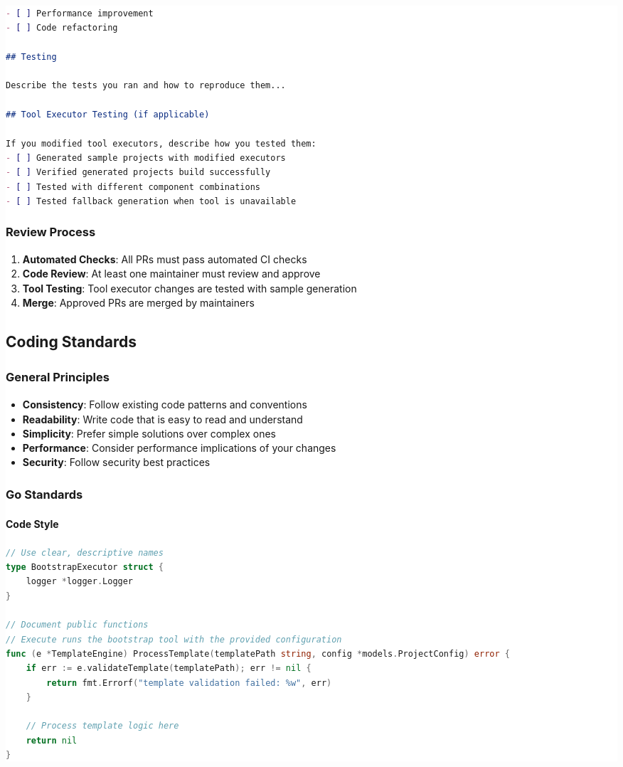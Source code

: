 ```markdown
- [ ] Performance improvement
- [ ] Code refactoring

## Testing

Describe the tests you ran and how to reproduce them...

## Tool Executor Testing (if applicable)

If you modified tool executors, describe how you tested them:
- [ ] Generated sample projects with modified executors
- [ ] Verified generated projects build successfully
- [ ] Tested with different component combinations
- [ ] Tested fallback generation when tool is unavailable
```

### Review Process

1. **Automated Checks**: All PRs must pass automated CI checks
2. **Code Review**: At least one maintainer must review and approve
3. **Tool Testing**: Tool executor changes are tested with sample generation
4. **Merge**: Approved PRs are merged by maintainers

## Coding Standards

### General Principles

- **Consistency**: Follow existing code patterns and conventions
- **Readability**: Write code that is easy to read and understand
- **Simplicity**: Prefer simple solutions over complex ones
- **Performance**: Consider performance implications of your changes
- **Security**: Follow security best practices

### Go Standards

#### Code Style

```go
// Use clear, descriptive names
type BootstrapExecutor struct {
    logger *logger.Logger
}

// Document public functions
// Execute runs the bootstrap tool with the provided configuration
func (e *TemplateEngine) ProcessTemplate(templatePath string, config *models.ProjectConfig) error {
    if err := e.validateTemplate(templatePath); err != nil {
        return fmt.Errorf("template validation failed: %w", err)
    }
    
    // Process template logic here
    return nil
}
```
